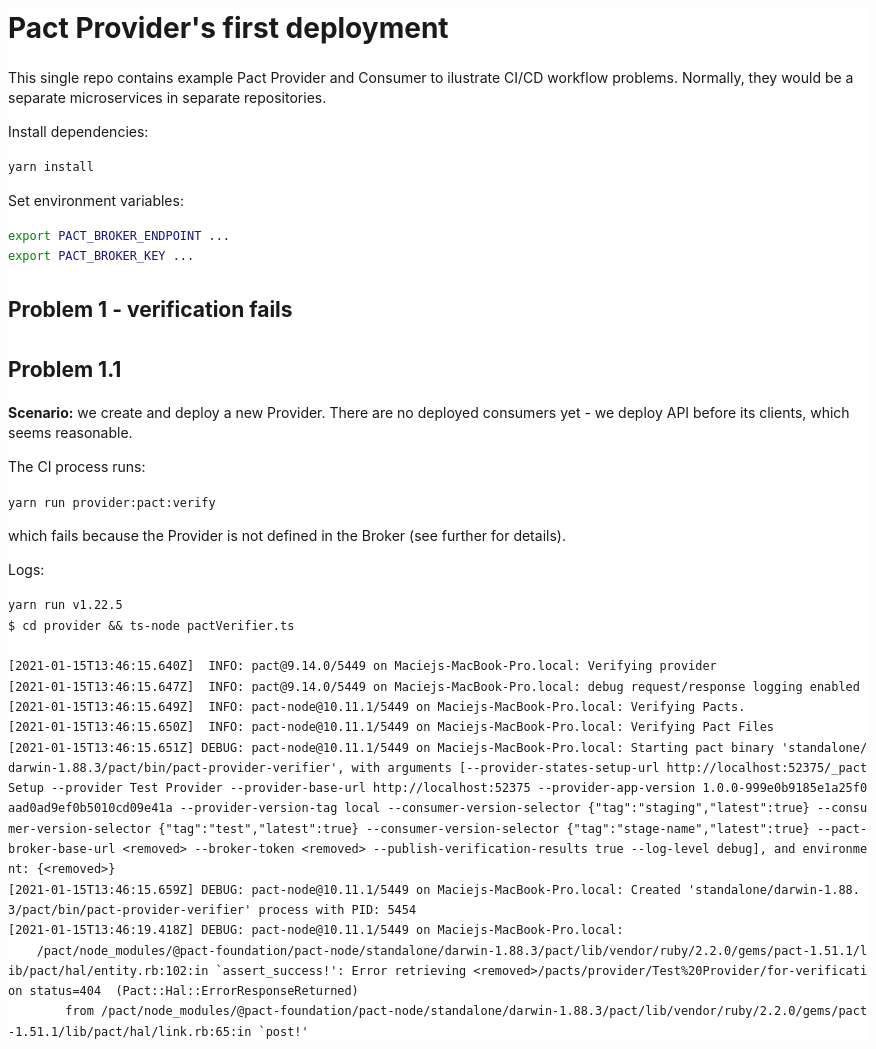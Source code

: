 # Pact Provider's first deployment

This single repo contains example Pact Provider and Consumer
to ilustrate CI/CD workflow problems. Normally, they would be
a separate microservices in separate repositories.

Install dependencies:

```bash
yarn install
```

Set environment variables:

```bash
export PACT_BROKER_ENDPOINT ...
export PACT_BROKER_KEY ...
```

## Problem 1 - verification fails

## Problem 1.1

**Scenario:** we create and deploy a new Provider.
There are no deployed consumers yet -
we deploy API before its clients, which seems reasonable.

The CI process runs:

```bash
yarn run provider:pact:verify
```

which fails because the Provider is not defined in the Broker
(see further for details).

Logs:

```
yarn run v1.22.5
$ cd provider && ts-node pactVerifier.ts

[2021-01-15T13:46:15.640Z]  INFO: pact@9.14.0/5449 on Maciejs-MacBook-Pro.local: Verifying provider
[2021-01-15T13:46:15.647Z]  INFO: pact@9.14.0/5449 on Maciejs-MacBook-Pro.local: debug request/response logging enabled
[2021-01-15T13:46:15.649Z]  INFO: pact-node@10.11.1/5449 on Maciejs-MacBook-Pro.local: Verifying Pacts.
[2021-01-15T13:46:15.650Z]  INFO: pact-node@10.11.1/5449 on Maciejs-MacBook-Pro.local: Verifying Pact Files
[2021-01-15T13:46:15.651Z] DEBUG: pact-node@10.11.1/5449 on Maciejs-MacBook-Pro.local: Starting pact binary 'standalone/darwin-1.88.3/pact/bin/pact-provider-verifier', with arguments [--provider-states-setup-url http://localhost:52375/_pactSetup --provider Test Provider --provider-base-url http://localhost:52375 --provider-app-version 1.0.0-999e0b9185e1a25f0aad0ad9ef0b5010cd09e41a --provider-version-tag local --consumer-version-selector {"tag":"staging","latest":true} --consumer-version-selector {"tag":"test","latest":true} --consumer-version-selector {"tag":"stage-name","latest":true} --pact-broker-base-url <removed> --broker-token <removed> --publish-verification-results true --log-level debug], and environment: {<removed>}
[2021-01-15T13:46:15.659Z] DEBUG: pact-node@10.11.1/5449 on Maciejs-MacBook-Pro.local: Created 'standalone/darwin-1.88.3/pact/bin/pact-provider-verifier' process with PID: 5454
[2021-01-15T13:46:19.418Z] DEBUG: pact-node@10.11.1/5449 on Maciejs-MacBook-Pro.local: 
    /pact/node_modules/@pact-foundation/pact-node/standalone/darwin-1.88.3/pact/lib/vendor/ruby/2.2.0/gems/pact-1.51.1/lib/pact/hal/entity.rb:102:in `assert_success!': Error retrieving <removed>/pacts/provider/Test%20Provider/for-verification status=404  (Pact::Hal::ErrorResponseReturned)
        from /pact/node_modules/@pact-foundation/pact-node/standalone/darwin-1.88.3/pact/lib/vendor/ruby/2.2.0/gems/pact-1.51.1/lib/pact/hal/link.rb:65:in `post!'
```